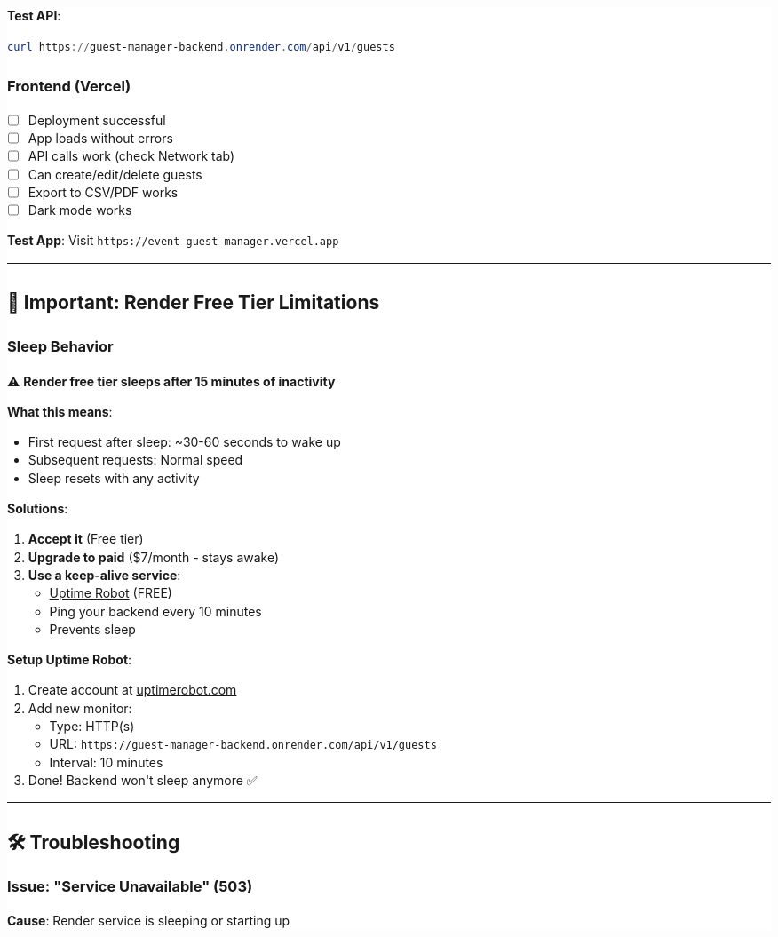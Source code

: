 **Test API**:
```powershell
curl https://guest-manager-backend.onrender.com/api/v1/guests
```

### Frontend (Vercel)

- [ ] Deployment successful
- [ ] App loads without errors
- [ ] API calls work (check Network tab)
- [ ] Can create/edit/delete guests
- [ ] Export to CSV/PDF works
- [ ] Dark mode works

**Test App**: Visit `https://event-guest-manager.vercel.app`

---

## 🚨 Important: Render Free Tier Limitations

### Sleep Behavior

⚠️ **Render free tier sleeps after 15 minutes of inactivity**

**What this means**:
- First request after sleep: ~30-60 seconds to wake up
- Subsequent requests: Normal speed
- Sleep resets with any activity

**Solutions**:

1. **Accept it** (Free tier)
2. **Upgrade to paid** ($7/month - stays awake)
3. **Use a keep-alive service**:
   - [Uptime Robot](https://uptimerobot.com) (FREE)
   - Ping your backend every 10 minutes
   - Prevents sleep

**Setup Uptime Robot**:
1. Create account at [uptimerobot.com](https://uptimerobot.com)
2. Add new monitor:
   - Type: HTTP(s)
   - URL: `https://guest-manager-backend.onrender.com/api/v1/guests`
   - Interval: 10 minutes
3. Done! Backend won't sleep anymore ✅

---

## 🛠️ Troubleshooting

### Issue: "Service Unavailable" (503)

**Cause**: Render service is sleeping or starting up
